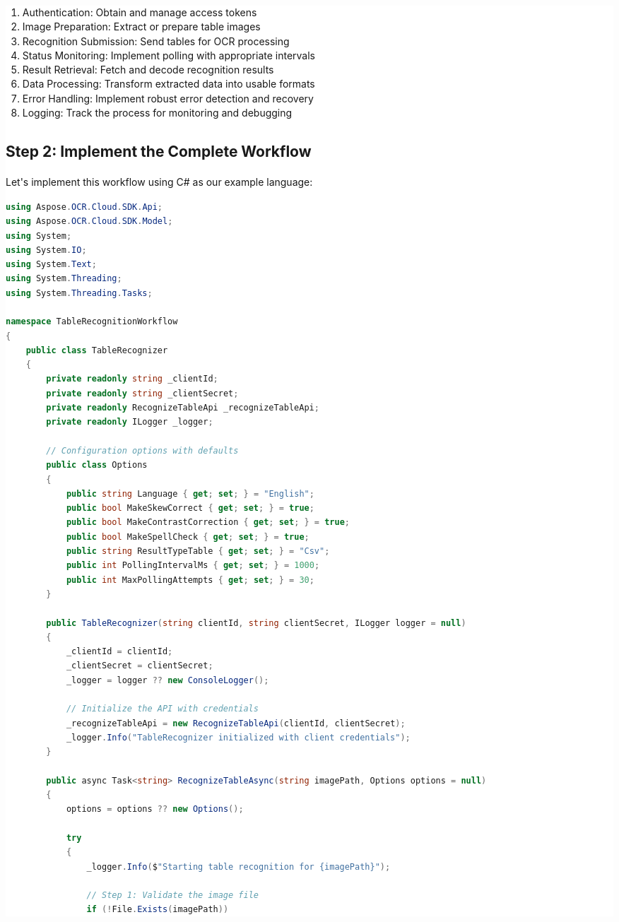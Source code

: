 1. Authentication: Obtain and manage access tokens
2. Image Preparation: Extract or prepare table images
3. Recognition Submission: Send tables for OCR processing
4. Status Monitoring: Implement polling with appropriate intervals
5. Result Retrieval: Fetch and decode recognition results
6. Data Processing: Transform extracted data into usable formats
7. Error Handling: Implement robust error detection and recovery
8. Logging: Track the process for monitoring and debugging

## Step 2: Implement the Complete Workflow

Let's implement this workflow using C# as our example language:

```csharp
using Aspose.OCR.Cloud.SDK.Api;
using Aspose.OCR.Cloud.SDK.Model;
using System;
using System.IO;
using System.Text;
using System.Threading;
using System.Threading.Tasks;

namespace TableRecognitionWorkflow
{
    public class TableRecognizer
    {
        private readonly string _clientId;
        private readonly string _clientSecret;
        private readonly RecognizeTableApi _recognizeTableApi;
        private readonly ILogger _logger;
        
        // Configuration options with defaults
        public class Options
        {
            public string Language { get; set; } = "English";
            public bool MakeSkewCorrect { get; set; } = true;
            public bool MakeContrastCorrection { get; set; } = true;
            public bool MakeSpellCheck { get; set; } = true;
            public string ResultTypeTable { get; set; } = "Csv";
            public int PollingIntervalMs { get; set; } = 1000;
            public int MaxPollingAttempts { get; set; } = 30;
        }
        
        public TableRecognizer(string clientId, string clientSecret, ILogger logger = null)
        {
            _clientId = clientId;
            _clientSecret = clientSecret;
            _logger = logger ?? new ConsoleLogger();
            
            // Initialize the API with credentials
            _recognizeTableApi = new RecognizeTableApi(clientId, clientSecret);
            _logger.Info("TableRecognizer initialized with client credentials");
        }
        
        public async Task<string> RecognizeTableAsync(string imagePath, Options options = null)
        {
            options = options ?? new Options();
            
            try
            {
                _logger.Info($"Starting table recognition for {imagePath}");
                
                // Step 1: Validate the image file
                if (!File.Exists(imagePath))
```